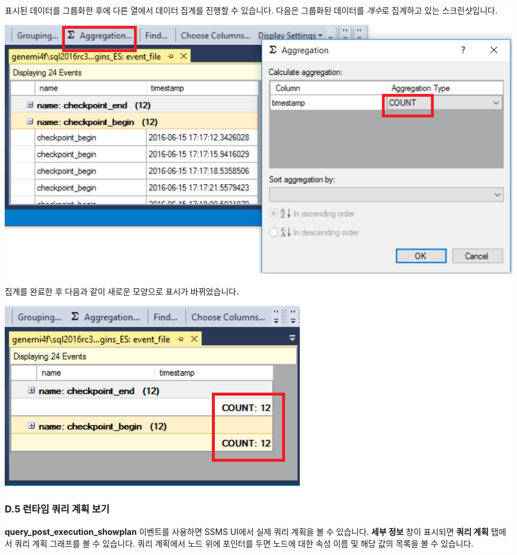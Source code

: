 
표시된 데이터를 그룹화한 후에 다른 열에서 데이터 집계를 진행할 수 있습니다.  다음은 그룹화된 데이터를 *개수*로 집계하고 있는 스크린샷입니다.

![도구 모음 > 집계 단추, 집계 대화 상자](../../relational-databases/extended-events/media/xevents-ssms-ui51-aggregdialogcount.png)

집계를 완료한 후 다음과 같이 새로운 모양으로 표시가 바뀌었습니다.

![도구 모음 > 집계 단추, 집계 대화 상자](../../relational-databases/extended-events/media/xevents-ssms-ui52-aggregnewdisplay.png)



### <a name="d5-view-run-time-query-plan"></a>D.5 런타임 쿼리 계획 보기


**query_post_execution_showplan** 이벤트를 사용하면 SSMS UI에서 실제 쿼리 계획을 볼 수 있습니다. **세부 정보** 창이 표시되면 **쿼리 계획** 탭에서 쿼리 계획 그래프를 볼 수 있습니다. 쿼리 계획에서 노드 위에 포인터를 두면 노드에 대한 속성 이름 및 해당 값의 목록을 볼 수 있습니다.
